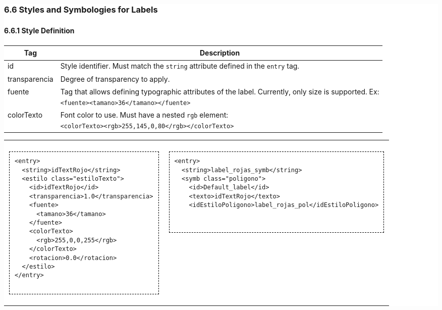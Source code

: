 ### 6.6 Styles and Symbologies for Labels

#### 6.6.1 Style Definition

<table class="bordered">
  <thead>
    <tr>
      <th>Tag</th>
      <th>Description</th>
    </tr>
  </thead>
  <tbody>
    <tr>
      <td>id</td>
      <td>Style identifier. Must match the <code>string</code> attribute defined in the <code>entry</code> tag.</td>
    </tr>
    <tr>
      <td>transparencia</td>
      <td>Degree of transparency to apply.</td>
    </tr>
    <tr>
      <td>fuente</td>
      <td>Tag that allows defining typographic attributes of the label. Currently, only size is supported. Ex: <br><code>&lt;fuente&gt;&lt;tamano&gt;36&lt;/tamano&gt;&lt;/fuente&gt;</code></td>
    </tr>
    <tr>
      <td>colorTexto</td>
      <td>Font color to use. Must have a nested <code>rgb</code> element: <br><code>&lt;colorTexto&gt;&lt;rgb&gt;255,145,0,80&lt;/rgb&gt;&lt;/colorTexto&gt;</code></td>
    </tr>
  </tbody>
</table>

<table style="border-collapse: collapse; margin: 0 auto;">
  <tr>
    <td style="vertical-align: top; padding: 10px; text-align: center;">
      <pre style="border: 1px dashed #000; padding: 10px; background: #fff; text-align: left; font-size: 12px; overflow-x: auto; display: inline-block;">
&lt;entry&gt;
  &lt;string&gt;idTextRojo&lt;/string&gt;
  &lt;estilo class="estiloTexto"&gt;
    &lt;id&gt;idTextRojo&lt;/id&gt;
    &lt;transparencia&gt;1.0&lt;/transparencia&gt;
    &lt;fuente&gt;
      &lt;tamano&gt;36&lt;/tamano&gt;
    &lt;/fuente&gt;
    &lt;colorTexto&gt;
      &lt;rgb&gt;255,0,0,255&lt;/rgb&gt;
    &lt;/colorTexto&gt;
    &lt;rotacion&gt;0.0&lt;/rotacion&gt;
  &lt;/estilo&gt;
&lt;/entry&gt;
      </pre>
    </td>
    <td style="vertical-align: top; padding: 10px; text-align: center;">
      <pre style="border: 1px dashed #000; padding: 10px; background: #fff; text-align: left; font-size: 12px; overflow-x: auto; display: inline-block;">
&lt;entry&gt;
  &lt;string&gt;label_rojas_symb&lt;/string&gt;
  &lt;symb class="poligono"&gt;
    &lt;id&gt;Default_label&lt;/id&gt;
    &lt;texto&gt;idTextRojo&lt;/texto&gt;
    &lt;idEstiloPoligono&gt;label_rojas_pol&lt;/idEstiloPoligono&gt;